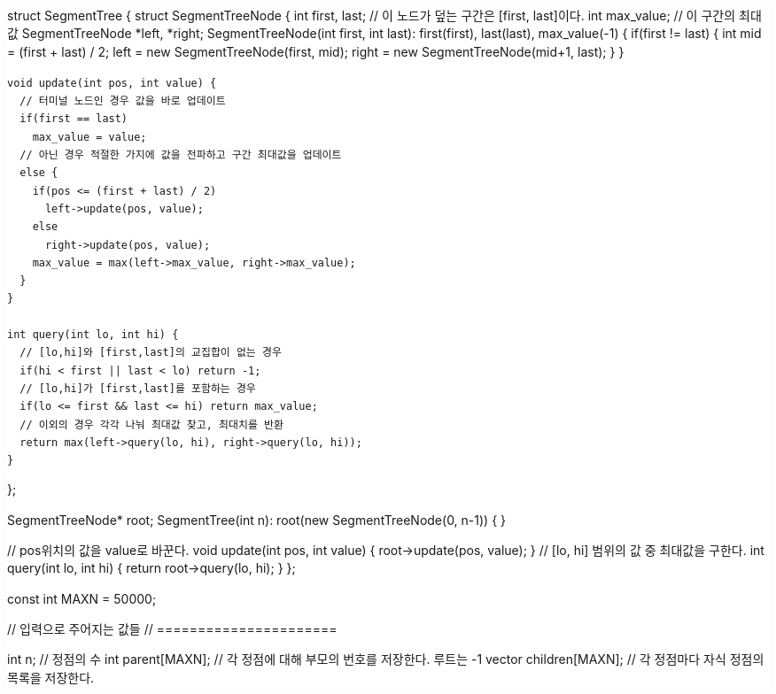 struct SegmentTree {
  struct SegmentTreeNode {
    int first, last; // 이 노드가 덮는 구간은 [first, last]이다.
    int max_value; // 이 구간의 최대값
    SegmentTreeNode *left, *right;
    SegmentTreeNode(int first, int last): first(first), last(last), max_value(-1) {
      if(first != last) {
        int mid = (first + last) / 2;
        left = new SegmentTreeNode(first, mid);
        right = new SegmentTreeNode(mid+1, last);
      }
    }

    void update(int pos, int value) {
      // 터미널 노드인 경우 값을 바로 업데이트
      if(first == last)
        max_value = value;
      // 아닌 경우 적절한 가지에 값을 전파하고 구간 최대값을 업데이트 
      else {
        if(pos <= (first + last) / 2)
          left->update(pos, value);
        else
          right->update(pos, value);
        max_value = max(left->max_value, right->max_value);
      }
    }

    int query(int lo, int hi) {
      // [lo,hi]와 [first,last]의 교집합이 없는 경우
      if(hi < first || last < lo) return -1;
      // [lo,hi]가 [first,last]를 포함하는 경우
      if(lo <= first && last <= hi) return max_value;
      // 이외의 경우 각각 나눠 최대값 찾고, 최대치를 반환
      return max(left->query(lo, hi), right->query(lo, hi));
    }
  };

  SegmentTreeNode* root;
  SegmentTree(int n): root(new SegmentTreeNode(0, n-1)) { }

  // pos위치의 값을 value로 바꾼다.
  void update(int pos, int value) { root->update(pos, value); }
  // [lo, hi] 범위의 값 중 최대값을 구한다.
  int query(int lo, int hi) { return root->query(lo, hi); }
};

const int MAXN = 50000;

// 입력으로 주어지는 값들
// ======================

int n; // 정점의 수 
int parent[MAXN]; // 각 정점에 대해 부모의 번호를 저장한다. 루트는 -1
vector<int> children[MAXN]; // 각 정점마다 자식 정점의 목록을 저장한다.
